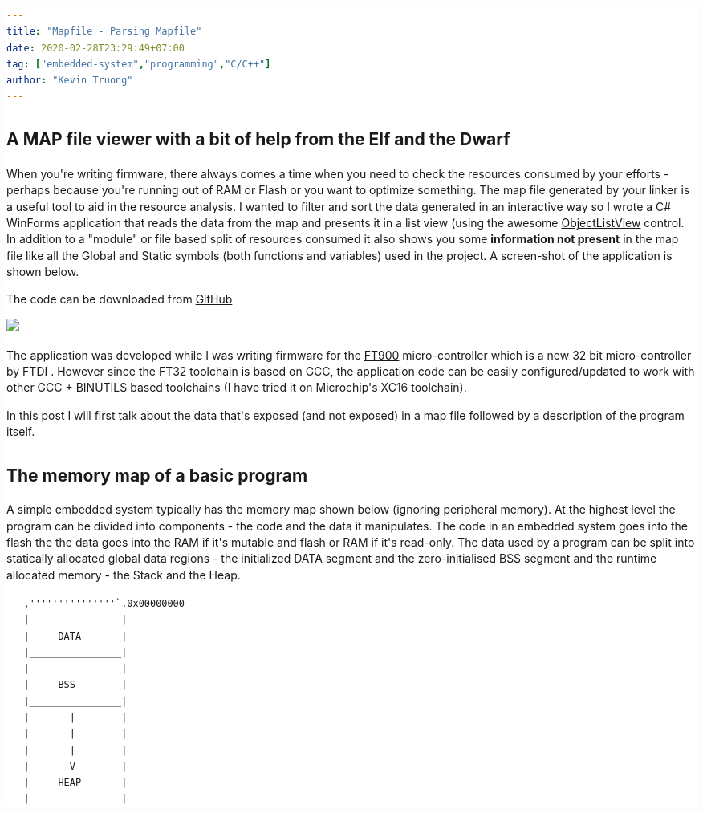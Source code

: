 ```yaml
---
title: "Mapfile - Parsing Mapfile"
date: 2020-02-28T23:29:49+07:00
tag: ["embedded-system","programming","C/C++"]
author: "Kevin Truong"
---
```


## A MAP file viewer with a bit of help from the Elf and the Dwarf

When you're writing firmware, there always comes a time when you need to check the resources consumed by your efforts - perhaps because you're running out of RAM or Flash or you want to optimize something. The map file generated by your linker is a useful tool to aid in the resource analysis. I wanted to filter and sort the data generated in an interactive way so I wrote a C# WinForms application that reads the data from the map and presents it in a list view (using the awesome  [ObjectListView](http://objectlistview.sourceforge.net/cs/index.html) control. In addition to a "module" or file based split of resources consumed it also shows you some **information not present** in the map file like all the Global and Static symbols (both functions and variables) used in the project. A screen-shot of the application is shown below.

The code can be downloaded from [GitHub](https://github.com/govind-mukundan/MapViewer)

![](https://dl.dropboxusercontent.com/u/39115584/WebsiteDownloads/mv_scshot.png)

The application was developed while I was writing firmware for the [FT900](http://www.ftdichip.com/MCU.html) micro-controller which is a new 32 bit micro-controller by FTDI . However since the FT32 toolchain is based on GCC, the application code can be easily configured/updated to work with other GCC + BINUTILS based toolchains (I have tried it on Microchip's XC16 toolchain).

In this post I will first talk about the data that's exposed (and not exposed) in a map file followed by a description of the program itself. 

## The memory map of a basic program
A simple embedded system typically has the memory map shown below (ignoring peripheral memory). At the highest level the program can be divided into components - the code and the data it manipulates. The code in an embedded system goes into the flash the the data goes into the RAM if it's mutable and flash or RAM if it's read-only. The data used by a program can be split into statically allocated global data regions - the initialized DATA segment and the zero-initialised BSS segment and the runtime allocated memory - the Stack and the Heap.

	   ,'''''''''''''''`.0x00000000
	   |                |
	   |     DATA       |
	   |________________|
	   |                |
	   |     BSS        |
	   |________________|
	   |       |        |
	   |       |        |
	   |       |        |
	   |       V        |
	   |     HEAP       |
	   |                |